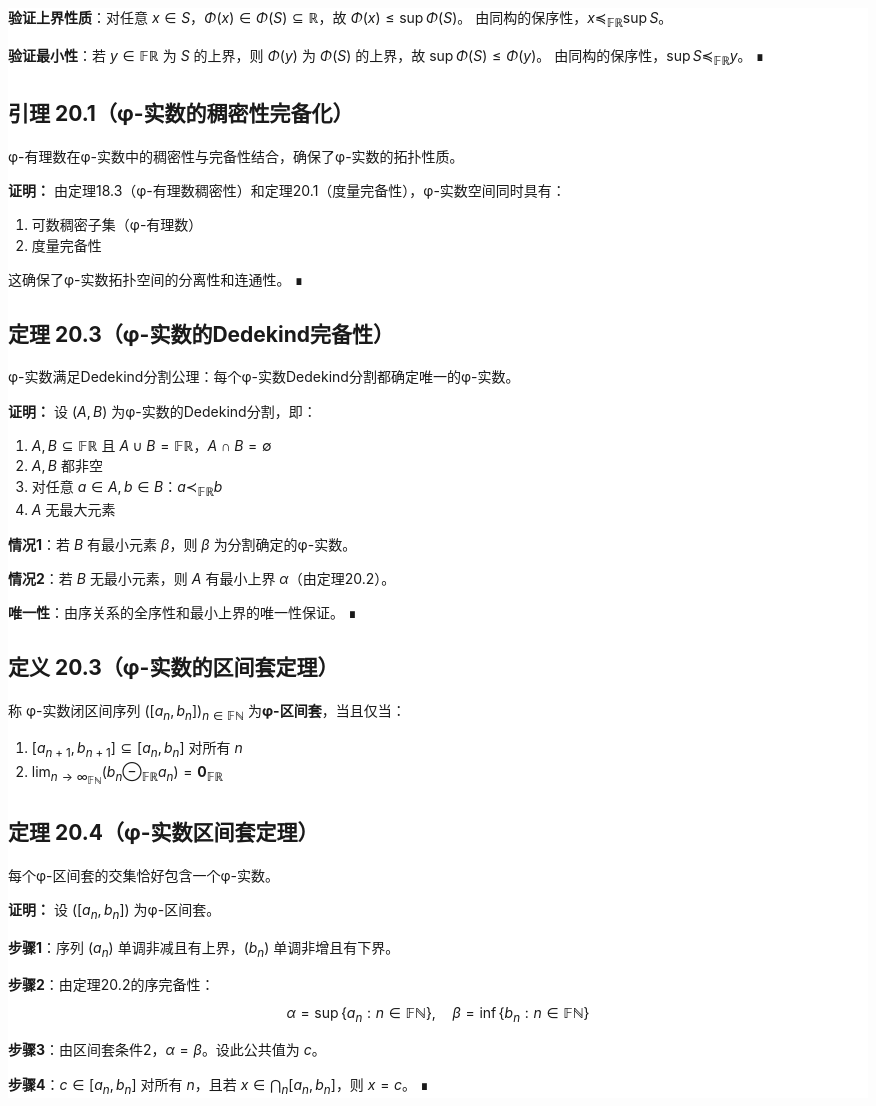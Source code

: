 **验证上界性质**：对任意 $x \in S$，$\Phi(x) \in \Phi(S) \subseteq \mathbb{R}$，故 $\Phi(x) \leq \sup \Phi(S)$。
由同构的保序性，$x \preceq_{\mathbb{F}\mathbb{R}} \sup S$。

**验证最小性**：若 $y \in \mathbb{F}\mathbb{R}$ 为 $S$ 的上界，则 $\Phi(y)$ 为 $\Phi(S)$ 的上界，故 $\sup \Phi(S) \leq \Phi(y)$。
由同构的保序性，$\sup S \preceq_{\mathbb{F}\mathbb{R}} y$。 ∎

## 引理 20.1（φ-实数的稠密性完备化）
φ-有理数在φ-实数中的稠密性与完备性结合，确保了φ-实数的拓扑性质。

**证明：**
由定理18.3（φ-有理数稠密性）和定理20.1（度量完备性），φ-实数空间同时具有：
1. 可数稠密子集（φ-有理数）
2. 度量完备性

这确保了φ-实数拓扑空间的分离性和连通性。 ∎

## 定理 20.3（φ-实数的Dedekind完备性）
φ-实数满足Dedekind分割公理：每个φ-实数Dedekind分割都确定唯一的φ-实数。

**证明：**
设 $(A, B)$ 为φ-实数的Dedekind分割，即：
1. $A, B \subseteq \mathbb{F}\mathbb{R}$ 且 $A \cup B = \mathbb{F}\mathbb{R}$，$A \cap B = \emptyset$
2. $A, B$ 都非空
3. 对任意 $a \in A, b \in B$：$a \prec_{\mathbb{F}\mathbb{R}} b$
4. $A$ 无最大元素

**情况1**：若 $B$ 有最小元素 $\beta$，则 $\beta$ 为分割确定的φ-实数。

**情况2**：若 $B$ 无最小元素，则 $A$ 有最小上界 $\alpha$（由定理20.2）。

**唯一性**：由序关系的全序性和最小上界的唯一性保证。 ∎

## 定义 20.3（φ-实数的区间套定理）
称 φ-实数闭区间序列 $([a_n, b_n])_{n \in \mathbb{F}\mathbb{N}}$ 为**φ-区间套**，当且仅当：
1. $[a_{n+1}, b_{n+1}] \subseteq [a_n, b_n]$ 对所有 $n$
2. $\lim_{n \to \infty_{\mathbb{F}\mathbb{N}}} (b_n \ominus_{\mathbb{F}\mathbb{R}} a_n) = \mathbf{0}_{\mathbb{F}\mathbb{R}}$

## 定理 20.4（φ-实数区间套定理）
每个φ-区间套的交集恰好包含一个φ-实数。

**证明：**
设 $([a_n, b_n])$ 为φ-区间套。

**步骤1**：序列 $(a_n)$ 单调非减且有上界，$(b_n)$ 单调非增且有下界。

**步骤2**：由定理20.2的序完备性：
$$\alpha = \sup\{a_n : n \in \mathbb{F}\mathbb{N}\}, \quad \beta = \inf\{b_n : n \in \mathbb{F}\mathbb{N}\}$$

**步骤3**：由区间套条件2，$\alpha = \beta$。设此公共值为 $c$。

**步骤4**：$c \in [a_n, b_n]$ 对所有 $n$，且若 $x \in \bigcap_{n} [a_n, b_n]$，则 $x = c$。 ∎

